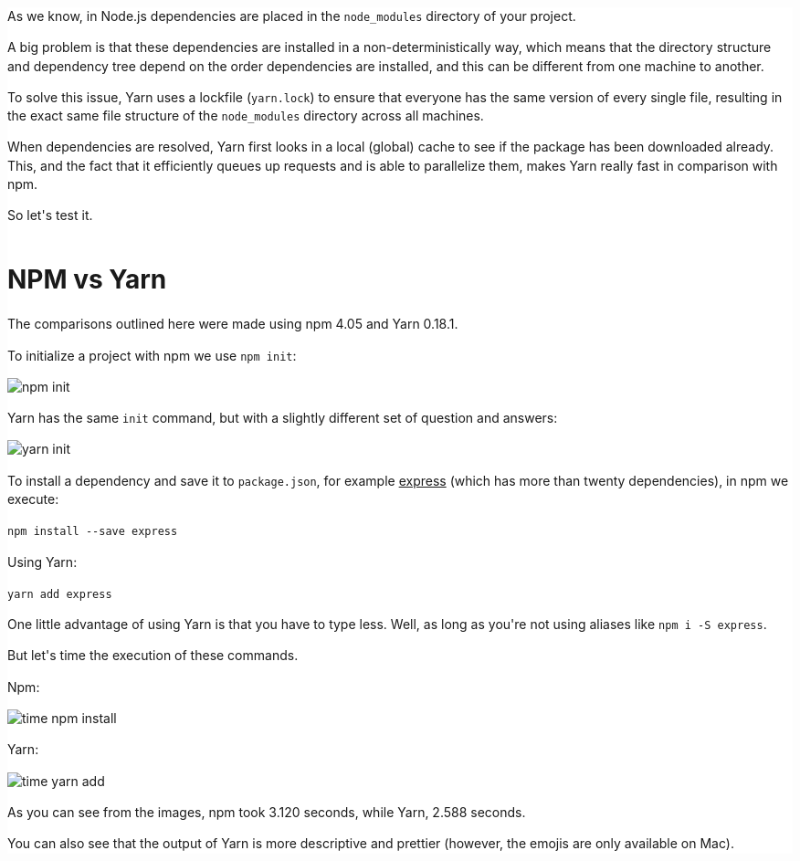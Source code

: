 As we know, in Node.js dependencies are placed in the `node_modules` directory of your project.

A big problem is that these dependencies are installed in a non-deterministically way, which means that the directory structure and dependency tree depend on the order dependencies are installed, and this can be different from one machine to another.

To solve this issue, Yarn uses a lockfile (`yarn.lock`) to ensure that everyone has the same version of every single file, resulting in the exact same file structure of the `node_modules` directory across all machines.

When dependencies are resolved, Yarn first looks in a local (global) cache to see if the package has been downloaded already. This, and the fact that it efficiently queues up requests and is able to parallelize them, makes Yarn really fast in comparison with npm.

So let's test it.

# NPM vs Yarn

The comparisons outlined here were made using npm 4.05 and Yarn 0.18.1.

To initialize a project with npm we use `npm init`:

![npm init](https://raw.githubusercontent.com/pluralsight/guides/master/images/dd47560b-2ed1-4623-9d94-c8c556b6dd00.png)


Yarn has the same `init` command, but with a slightly different set of question and answers:

![yarn init](https://raw.githubusercontent.com/pluralsight/guides/master/images/065a7752-b258-4eb5-ad37-8390b71a4217.png)


To install a dependency and save it to `package.json`, for example [express](http://expressjs.com/) (which has more than twenty dependencies), in npm we execute:
```
npm install --save express
```

Using Yarn:
```
yarn add express
```

One little advantage of using Yarn is that you have to type less. Well, as long as you're not using aliases like `npm i -S express`.

But let's time the execution of these commands.

Npm:

![time npm install](https://raw.githubusercontent.com/pluralsight/guides/master/images/c966fadf-35e2-482b-8190-883574c5973d.gif)


Yarn:

![time yarn add](https://raw.githubusercontent.com/pluralsight/guides/master/images/b7f0d552-7d8e-46cc-a0e7-beafec92c1e3.gif)


As you can see from the images, npm took 3.120 seconds, while Yarn, 2.588 seconds.

You can also see that the output of Yarn is more descriptive and prettier (however, the emojis are only available on Mac).
